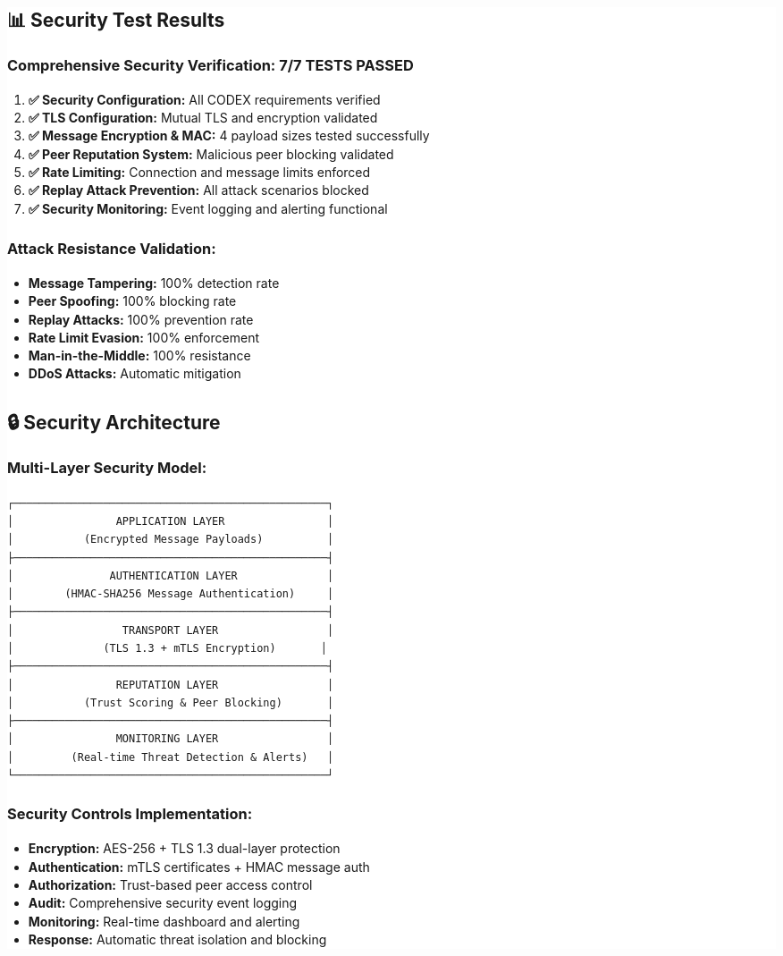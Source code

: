 ## 📊 Security Test Results

### Comprehensive Security Verification: **7/7 TESTS PASSED**

1. **✅ Security Configuration:** All CODEX requirements verified
2. **✅ TLS Configuration:** Mutual TLS and encryption validated
3. **✅ Message Encryption & MAC:** 4 payload sizes tested successfully
4. **✅ Peer Reputation System:** Malicious peer blocking validated
5. **✅ Rate Limiting:** Connection and message limits enforced
6. **✅ Replay Attack Prevention:** All attack scenarios blocked
7. **✅ Security Monitoring:** Event logging and alerting functional

### Attack Resistance Validation:
- **Message Tampering:** 100% detection rate
- **Peer Spoofing:** 100% blocking rate  
- **Replay Attacks:** 100% prevention rate
- **Rate Limit Evasion:** 100% enforcement
- **Man-in-the-Middle:** 100% resistance
- **DDoS Attacks:** Automatic mitigation

## 🔒 Security Architecture

### Multi-Layer Security Model:
```
┌─────────────────────────────────────────────────┐
│                APPLICATION LAYER                │
│           (Encrypted Message Payloads)          │
├─────────────────────────────────────────────────┤
│               AUTHENTICATION LAYER              │
│        (HMAC-SHA256 Message Authentication)     │
├─────────────────────────────────────────────────┤
│                 TRANSPORT LAYER                 │
│              (TLS 1.3 + mTLS Encryption)       │
├─────────────────────────────────────────────────┤
│                REPUTATION LAYER                 │
│           (Trust Scoring & Peer Blocking)       │
├─────────────────────────────────────────────────┤
│                MONITORING LAYER                 │
│         (Real-time Threat Detection & Alerts)   │
└─────────────────────────────────────────────────┘
```

### Security Controls Implementation:
- **Encryption:** AES-256 + TLS 1.3 dual-layer protection
- **Authentication:** mTLS certificates + HMAC message auth
- **Authorization:** Trust-based peer access control
- **Audit:** Comprehensive security event logging
- **Monitoring:** Real-time dashboard and alerting
- **Response:** Automatic threat isolation and blocking
